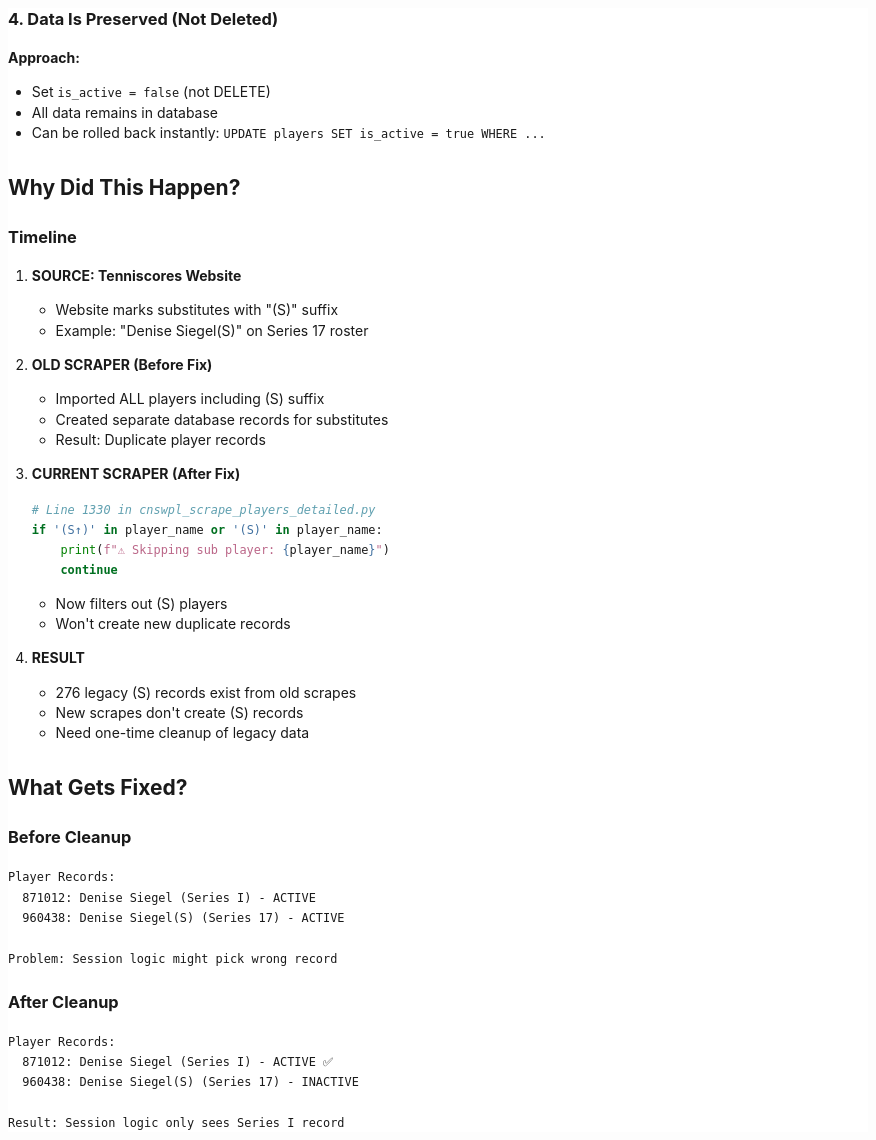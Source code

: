 ### 4. **Data Is Preserved (Not Deleted)**

**Approach:**
- Set `is_active = false` (not DELETE)
- All data remains in database
- Can be rolled back instantly: `UPDATE players SET is_active = true WHERE ...`

## Why Did This Happen?

### Timeline

1. **SOURCE: Tenniscores Website**
   - Website marks substitutes with "(S)" suffix
   - Example: "Denise Siegel(S)" on Series 17 roster

2. **OLD SCRAPER (Before Fix)**
   - Imported ALL players including (S) suffix
   - Created separate database records for substitutes
   - Result: Duplicate player records

3. **CURRENT SCRAPER (After Fix)**
   ```python
   # Line 1330 in cnswpl_scrape_players_detailed.py
   if '(S↑)' in player_name or '(S)' in player_name:
       print(f"⚠️ Skipping sub player: {player_name}")
       continue
   ```
   - Now filters out (S) players
   - Won't create new duplicate records

4. **RESULT**
   - 276 legacy (S) records exist from old scrapes
   - New scrapes don't create (S) records
   - Need one-time cleanup of legacy data

## What Gets Fixed?

### Before Cleanup

```
Player Records:
  871012: Denise Siegel (Series I) - ACTIVE
  960438: Denise Siegel(S) (Series 17) - ACTIVE

Problem: Session logic might pick wrong record
```

### After Cleanup

```
Player Records:
  871012: Denise Siegel (Series I) - ACTIVE ✅
  960438: Denise Siegel(S) (Series 17) - INACTIVE

Result: Session logic only sees Series I record
```
